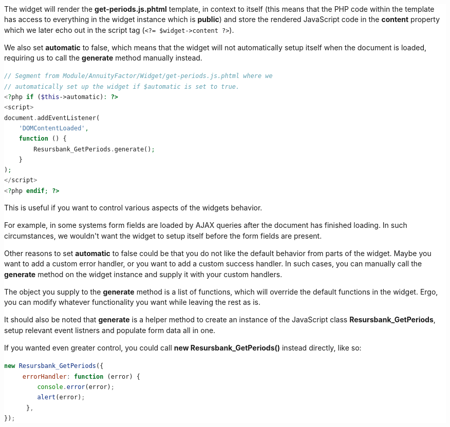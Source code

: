 The widget will render the **get-periods.js.phtml** template, in context to
itself (this means that the PHP code within the template has access to everything
in the widget instance which is **public**) and store the rendered JavaScript
code in the **content** property which we later echo out in the script tag
(`<?= $widget->content ?>`).

We also set **automatic** to false, which means that the widget will
not automatically setup itself when the document is loaded, requiring us to call
the **generate** method manually instead.

```php
// Segment from Module/AnnuityFactor/Widget/get-periods.js.phtml where we
// automatically set up the widget if $automatic is set to true.
<?php if ($this->automatic): ?>
<script>
document.addEventListener(
    'DOMContentLoaded',
    function () {
        Resursbank_GetPeriods.generate();
    }
);
</script>
<?php endif; ?>
```

This is useful if you want to control various aspects of the widgets behavior.

For example, in some systems form fields are loaded by AJAX queries after the
document has finished loading. In such circumstances, we wouldn't want the widget
to setup itself before the form fields are present.

Other reasons to set **automatic** to false could be that you do not like the
default behavior from parts of the widget. Maybe you want to add a custom error
handler, or you want to add a custom success handler. In such cases, you can
manually call the **generate** method on the widget instance and supply it with
your custom handlers.

The object you supply to the **generate** method is a list of functions, which
will override the default functions in the widget. Ergo, you can modify whatever
functionality you want while leaving the rest as is.

It should also be noted that **generate** is a helper method to create an instance
of the JavaScript class **Resursbank_GetPeriods**, setup relevant event listners
and populate form data all in one.

If you wanted even greater control, you could call **new Resursbank_GetPeriods()**
instead directly, like so:

```js
new Resursbank_GetPeriods({
     errorHandler: function (error) {
         console.error(error);
         alert(error);
      },
});
```
